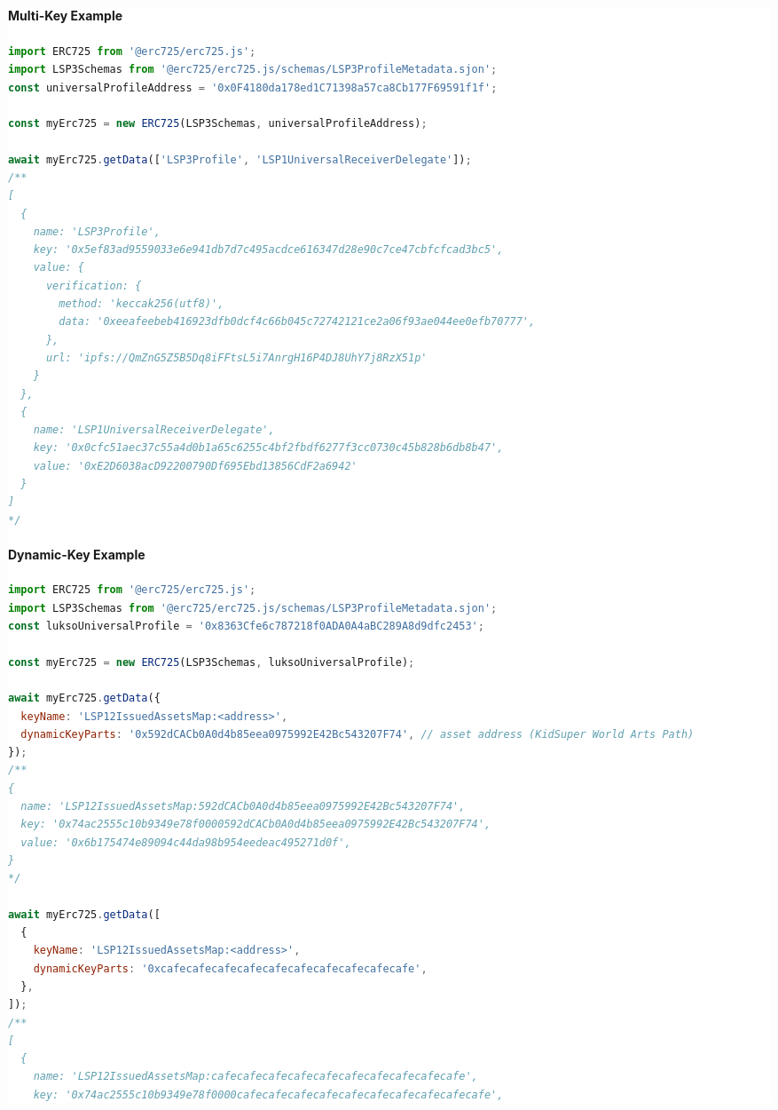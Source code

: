 #### Multi-Key Example

```javascript title="Receiving multiple keys from the schema"
import ERC725 from '@erc725/erc725.js';
import LSP3Schemas from '@erc725/erc725.js/schemas/LSP3ProfileMetadata.sjon';
const universalProfileAddress = '0x0F4180da178ed1C71398a57ca8Cb177F69591f1f';

const myErc725 = new ERC725(LSP3Schemas, universalProfileAddress);

await myErc725.getData(['LSP3Profile', 'LSP1UniversalReceiverDelegate']);
/**
[
  {
    name: 'LSP3Profile',
    key: '0x5ef83ad9559033e6e941db7d7c495acdce616347d28e90c7ce47cbfcfcad3bc5',
    value: {
      verification: {
        method: 'keccak256(utf8)',
        data: '0xeeafeebeb416923dfb0dcf4c66b045c72742121ce2a06f93ae044ee0efb70777',
      },
      url: 'ipfs://QmZnG5Z5B5Dq8iFFtsL5i7AnrgH16P4DJ8UhY7j8RzX51p'
    }
  },
  {
    name: 'LSP1UniversalReceiverDelegate',
    key: '0x0cfc51aec37c55a4d0b1a65c6255c4bf2fbdf6277f3cc0730c45b828b6db8b47',
    value: '0xE2D6038acD92200790Df695Ebd13856CdF2a6942'
  }
]
*/
```

#### Dynamic-Key Example

```javascript title="Receiving dynamic keys from the schema"
import ERC725 from '@erc725/erc725.js';
import LSP3Schemas from '@erc725/erc725.js/schemas/LSP3ProfileMetadata.sjon';
const luksoUniversalProfile = '0x8363Cfe6c787218f0ADA0A4aBC289A8d9dfc2453';

const myErc725 = new ERC725(LSP3Schemas, luksoUniversalProfile);

await myErc725.getData({
  keyName: 'LSP12IssuedAssetsMap:<address>',
  dynamicKeyParts: '0x592dCACb0A0d4b85eea0975992E42Bc543207F74', // asset address (KidSuper World Arts Path)
});
/**
{
  name: 'LSP12IssuedAssetsMap:592dCACb0A0d4b85eea0975992E42Bc543207F74',
  key: '0x74ac2555c10b9349e78f0000592dCACb0A0d4b85eea0975992E42Bc543207F74',
  value: '0x6b175474e89094c44da98b954eedeac495271d0f',
}
*/

await myErc725.getData([
  {
    keyName: 'LSP12IssuedAssetsMap:<address>',
    dynamicKeyParts: '0xcafecafecafecafecafecafecafecafecafecafe',
  },
]);
/**
[
  {
    name: 'LSP12IssuedAssetsMap:cafecafecafecafecafecafecafecafecafecafe',
    key: '0x74ac2555c10b9349e78f0000cafecafecafecafecafecafecafecafecafecafe',
```

[lsp6 keymanager permissions]: https://docs.lukso.tech/standards/access-control/lsp6-key-manager/#permissions
[lsp6 keymanager standard]: https://docs.lukso.tech/standards/access-control/lsp6-key-manager/
[lsp-2 erc725yjsonschema]: https://github.com/lukso-network/LIPs/blob/main/LSPs/LSP-2-ERC725YJSONSchema.md